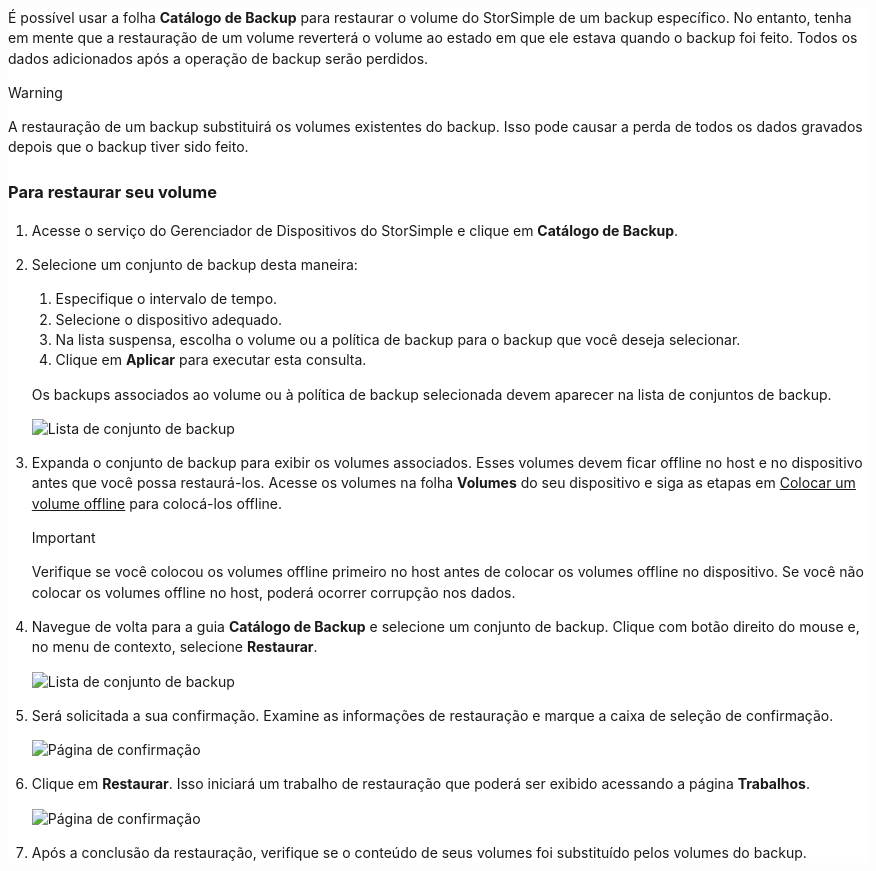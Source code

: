 É possível usar a folha **Catálogo de Backup** para restaurar o volume do StorSimple de um backup específico. No entanto, tenha em mente que a restauração de um volume reverterá o volume ao estado em que ele estava quando o backup foi feito. Todos os dados adicionados após a operação de backup serão perdidos.

> [!WARNING]
> A restauração de um backup substituirá os volumes existentes do backup. Isso pode causar a perda de todos os dados gravados depois que o backup tiver sido feito.


### <a name="to-restore-your-volume"></a>Para restaurar seu volume
1. Acesse o serviço do Gerenciador de Dispositivos do StorSimple e clique em **Catálogo de Backup**.

2. Selecione um conjunto de backup desta maneira:
   
   1. Especifique o intervalo de tempo.
   2. Selecione o dispositivo adequado.
   3. Na lista suspensa, escolha o volume ou a política de backup para o backup que você deseja selecionar.
   4. Clique em **Aplicar** para executar esta consulta.

    Os backups associados ao volume ou à política de backup selecionada devem aparecer na lista de conjuntos de backup.
   
    ![Lista de conjunto de backup](./media/storsimple-8000-restore-from-backup-set-u2/bucatalog.png)     
     
3. Expanda o conjunto de backup para exibir os volumes associados. Esses volumes devem ficar offline no host e no dispositivo antes que você possa restaurá-los. Acesse os volumes na folha **Volumes** do seu dispositivo e siga as etapas em [Colocar um volume offline](storsimple-8000-manage-volumes-u2.md#take-a-volume-offline) para colocá-los offline.
   
   > [!IMPORTANT]
   > Verifique se você colocou os volumes offline primeiro no host antes de colocar os volumes offline no dispositivo. Se você não colocar os volumes offline no host, poderá ocorrer corrupção nos dados.
   
4. Navegue de volta para a guia **Catálogo de Backup** e selecione um conjunto de backup. Clique com botão direito do mouse e, no menu de contexto, selecione **Restaurar**.

    ![Lista de conjunto de backup](./media/storsimple-8000-restore-from-backup-set-u2/restorebu1.png)

5. Será solicitada a sua confirmação. Examine as informações de restauração e marque a caixa de seleção de confirmação.
   
    ![Página de confirmação](./media/storsimple-8000-restore-from-backup-set-u2/restorebu2.png)

7.  Clique em **Restaurar**. Isso iniciará um trabalho de restauração que poderá ser exibido acessando a página **Trabalhos**.

    ![Página de confirmação](./media/storsimple-8000-restore-from-backup-set-u2/restorebu5.png)

8. Após a conclusão da restauração, verifique se o conteúdo de seus volumes foi substituído pelos volumes do backup.

